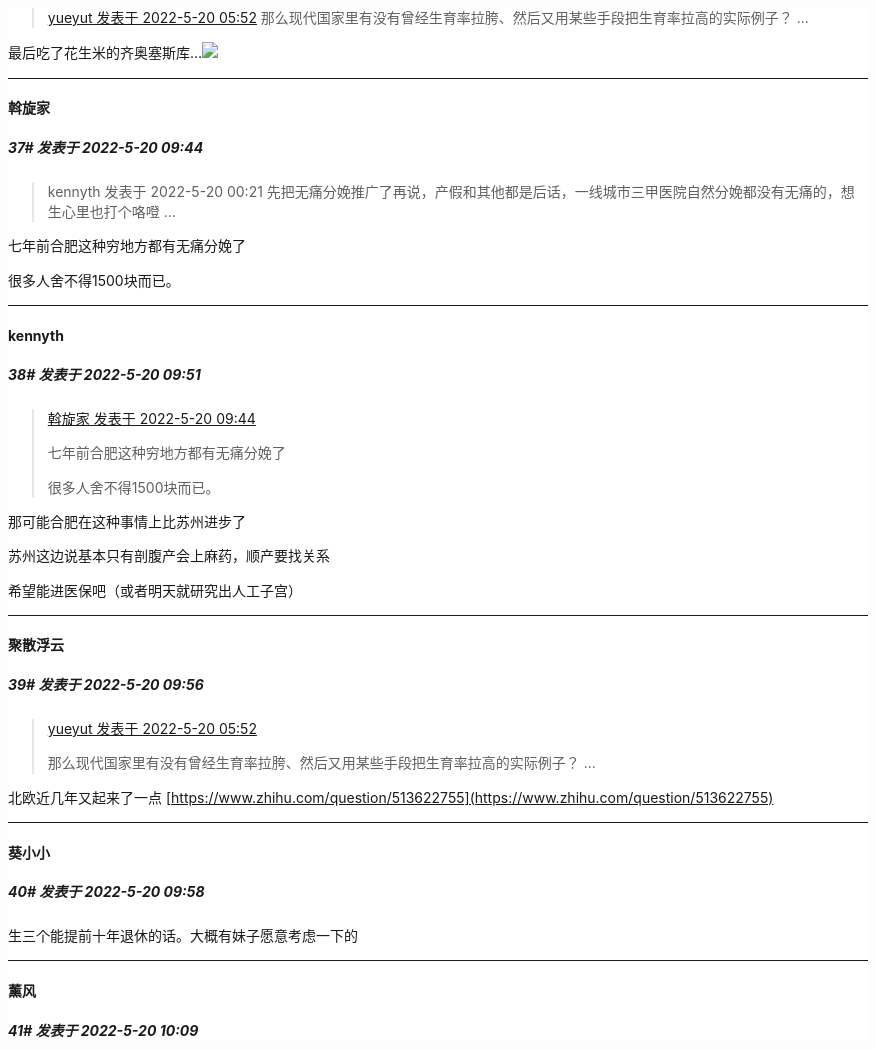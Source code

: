 <blockquote><a href="httphttps://bbs.saraba1st.com/2b/forum.php?mod=redirect&amp;goto=findpost&amp;pid=55915390&amp;ptid=2070427" target="_blank">yueyut 发表于 2022-5-20 05:52</a>
那么现代国家里有没有曾经生育率拉胯、然后又用某些手段把生育率拉高的实际例子？ ...</blockquote>
最后吃了花生米的齐奥塞斯库…<img src="https://static.saraba1st.com/image/smiley/face2017/056.gif" referrerpolicy="no-referrer">

*****

####  斡旋家  
##### 37#       发表于 2022-5-20 09:44

<blockquote>kennyth 发表于 2022-5-20 00:21
先把无痛分娩推广了再说，产假和其他都是后话，一线城市三甲医院自然分娩都没有无痛的，想生心里也打个咯噔 ...</blockquote>
七年前合肥这种穷地方都有无痛分娩了

很多人舍不得1500块而已。

*****

####  kennyth  
##### 38#       发表于 2022-5-20 09:51

<blockquote><a href="httphttps://bbs.saraba1st.com/2b/forum.php?mod=redirect&amp;goto=findpost&amp;pid=55916745&amp;ptid=2070427" target="_blank">斡旋家 发表于 2022-5-20 09:44</a>

七年前合肥这种穷地方都有无痛分娩了

很多人舍不得1500块而已。</blockquote>
那可能合肥在这种事情上比苏州进步了

苏州这边说基本只有剖腹产会上麻药，顺产要找关系

希望能进医保吧（或者明天就研究出人工子宫）

*****

####  聚散浮云  
##### 39#       发表于 2022-5-20 09:56

<blockquote><a href="httphttps://bbs.saraba1st.com/2b/forum.php?mod=redirect&amp;goto=findpost&amp;pid=55915390&amp;ptid=2070427" target="_blank">yueyut 发表于 2022-5-20 05:52</a>

那么现代国家里有没有曾经生育率拉胯、然后又用某些手段把生育率拉高的实际例子？ ...</blockquote>
北欧近几年又起来了一点
[https://www.zhihu.com/question/513622755](https://www.zhihu.com/question/513622755)

*****

####  葵小小  
##### 40#       发表于 2022-5-20 09:58

生三个能提前十年退休的话。大概有妹子愿意考虑一下的

*****

####  薰风  
##### 41#       发表于 2022-5-20 10:09
